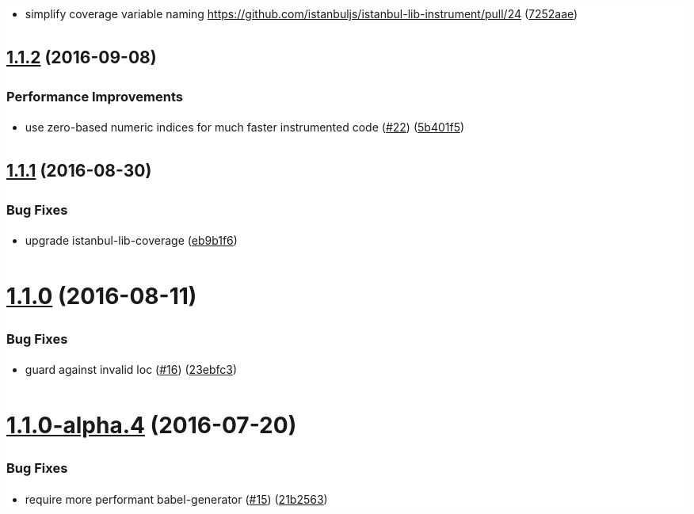* simplify coverage variable naming https://github.com/istanbuljs/istanbul-lib-instrument/pull/24 ([7252aae](https://github.com/istanbuljs/istanbul-lib-instrument/commit/7252aae))



<a name="1.1.2"></a>
## [1.1.2](https://github.com/istanbuljs/istanbul-lib-instrument/compare/v1.1.1...v1.1.2) (2016-09-08)


### Performance Improvements

* use zero-based numeric indices for much faster instrumented code ([#22](https://github.com/istanbuljs/istanbul-lib-instrument/issues/22)) ([5b401f5](https://github.com/istanbuljs/istanbul-lib-instrument/commit/5b401f5))



<a name="1.1.1"></a>
## [1.1.1](https://github.com/istanbuljs/istanbul-lib-instrument/compare/v1.1.0...v1.1.1) (2016-08-30)


### Bug Fixes

* upgrade istanbul-lib-coverage ([eb9b1f6](https://github.com/istanbuljs/istanbul-lib-instrument/commit/eb9b1f6))



<a name="1.1.0"></a>
# [1.1.0](https://github.com/istanbuljs/istanbul-lib-instrument/compare/v1.1.0-alpha.4...v1.1.0) (2016-08-11)


### Bug Fixes

* guard against invalid loc ([#16](https://github.com/istanbuljs/istanbul-lib-instrument/issues/16)) ([23ebfc3](https://github.com/istanbuljs/istanbul-lib-instrument/commit/23ebfc3))



<a name="1.1.0-alpha.4"></a>
# [1.1.0-alpha.4](https://github.com/istanbuljs/istanbul-lib-instrument/compare/v1.0.0-alpha.5...v1.1.0-alpha.4) (2016-07-20)


### Bug Fixes

* require more performant babel-generator ([#15](https://github.com/istanbuljs/istanbul-lib-instrument/issues/15)) ([21b2563](https://github.com/istanbuljs/istanbul-lib-instrument/commit/21b2563))
